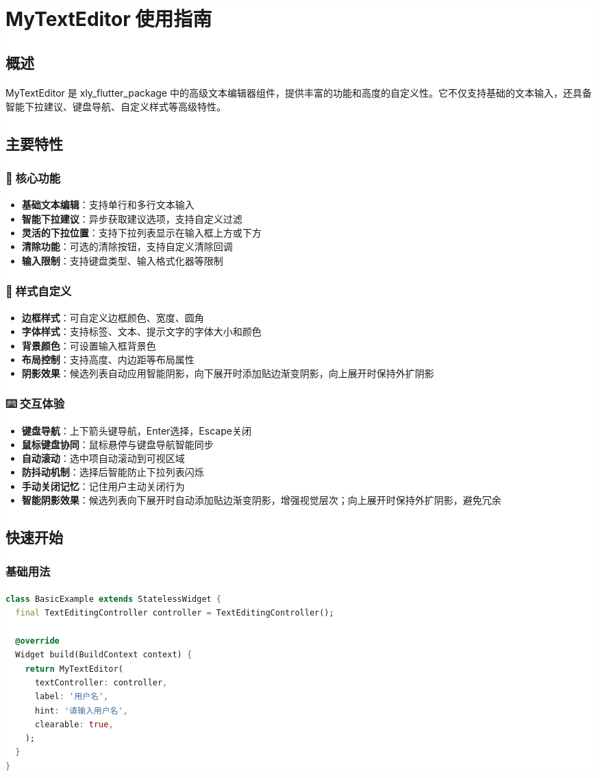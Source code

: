 # MyTextEditor 使用指南

## 概述

MyTextEditor 是 xly_flutter_package 中的高级文本编辑器组件，提供丰富的功能和高度的自定义性。它不仅支持基础的文本输入，还具备智能下拉建议、键盘导航、自定义样式等高级特性。

## 主要特性

### 🎯 核心功能
- **基础文本编辑**：支持单行和多行文本输入
- **智能下拉建议**：异步获取建议选项，支持自定义过滤
- **灵活的下拉位置**：支持下拉列表显示在输入框上方或下方
- **清除功能**：可选的清除按钮，支持自定义清除回调
- **输入限制**：支持键盘类型、输入格式化器等限制

### 🎨 样式自定义
- **边框样式**：可自定义边框颜色、宽度、圆角
- **字体样式**：支持标签、文本、提示文字的字体大小和颜色
- **背景颜色**：可设置输入框背景色
- **布局控制**：支持高度、内边距等布局属性
- **阴影效果**：候选列表自动应用智能阴影，向下展开时添加贴边渐变阴影，向上展开时保持外扩阴影

### ⌨️ 交互体验
- **键盘导航**：上下箭头键导航，Enter选择，Escape关闭
- **鼠标键盘协同**：鼠标悬停与键盘导航智能同步
- **自动滚动**：选中项自动滚动到可视区域
- **防抖动机制**：选择后智能防止下拉列表闪烁
- **手动关闭记忆**：记住用户主动关闭行为
- **智能阴影效果**：候选列表向下展开时自动添加贴边渐变阴影，增强视觉层次；向上展开时保持外扩阴影，避免冗余

## 快速开始

### 基础用法

```dart
class BasicExample extends StatelessWidget {
  final TextEditingController controller = TextEditingController();

  @override
  Widget build(BuildContext context) {
    return MyTextEditor(
      textController: controller,
      label: '用户名',
      hint: '请输入用户名',
      clearable: true,
    );
  }
}
```

